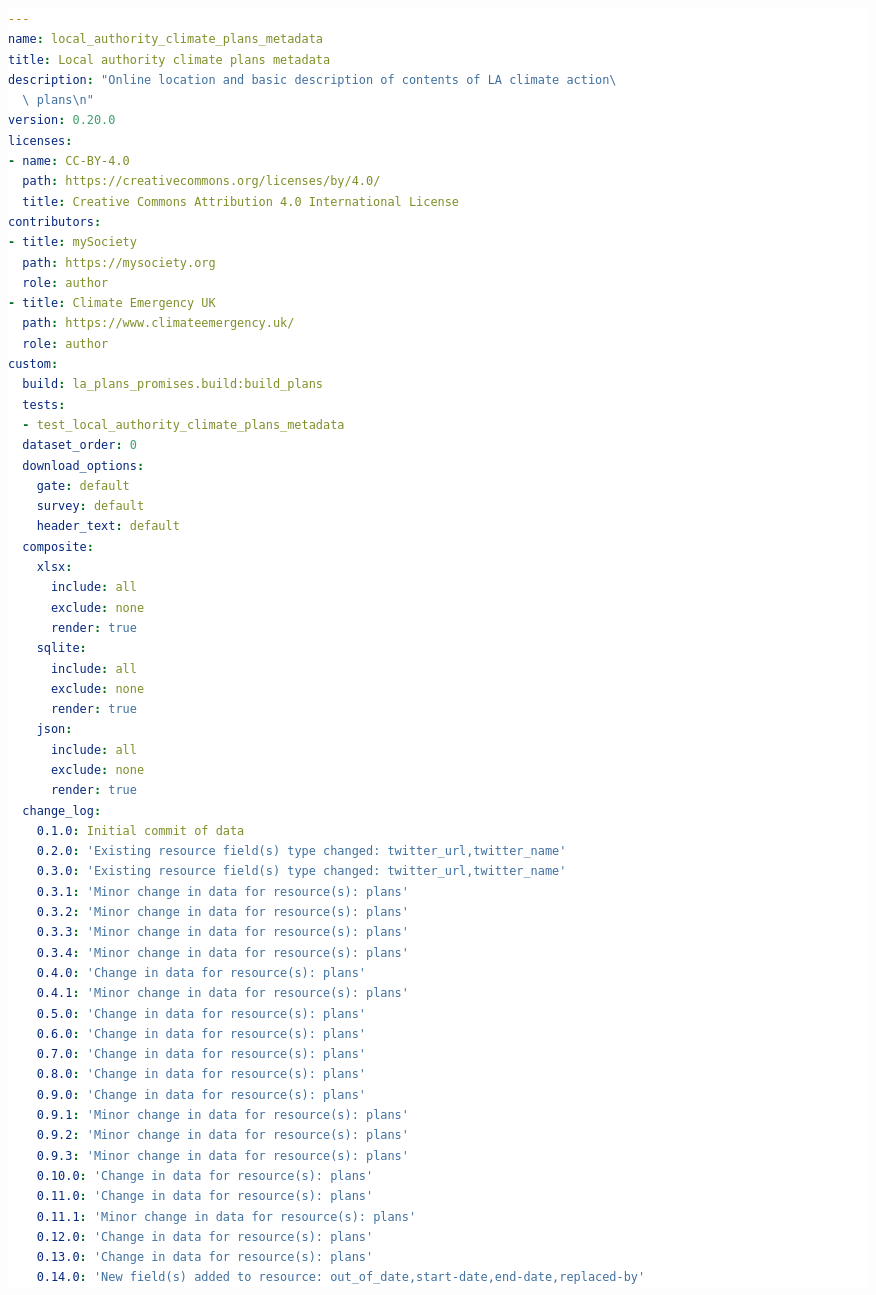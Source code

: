 ```yaml
---
name: local_authority_climate_plans_metadata
title: Local authority climate plans metadata
description: "Online location and basic description of contents of LA climate action\
  \ plans\n"
version: 0.20.0
licenses:
- name: CC-BY-4.0
  path: https://creativecommons.org/licenses/by/4.0/
  title: Creative Commons Attribution 4.0 International License
contributors:
- title: mySociety
  path: https://mysociety.org
  role: author
- title: Climate Emergency UK
  path: https://www.climateemergency.uk/
  role: author
custom:
  build: la_plans_promises.build:build_plans
  tests:
  - test_local_authority_climate_plans_metadata
  dataset_order: 0
  download_options:
    gate: default
    survey: default
    header_text: default
  composite:
    xlsx:
      include: all
      exclude: none
      render: true
    sqlite:
      include: all
      exclude: none
      render: true
    json:
      include: all
      exclude: none
      render: true
  change_log:
    0.1.0: Initial commit of data
    0.2.0: 'Existing resource field(s) type changed: twitter_url,twitter_name'
    0.3.0: 'Existing resource field(s) type changed: twitter_url,twitter_name'
    0.3.1: 'Minor change in data for resource(s): plans'
    0.3.2: 'Minor change in data for resource(s): plans'
    0.3.3: 'Minor change in data for resource(s): plans'
    0.3.4: 'Minor change in data for resource(s): plans'
    0.4.0: 'Change in data for resource(s): plans'
    0.4.1: 'Minor change in data for resource(s): plans'
    0.5.0: 'Change in data for resource(s): plans'
    0.6.0: 'Change in data for resource(s): plans'
    0.7.0: 'Change in data for resource(s): plans'
    0.8.0: 'Change in data for resource(s): plans'
    0.9.0: 'Change in data for resource(s): plans'
    0.9.1: 'Minor change in data for resource(s): plans'
    0.9.2: 'Minor change in data for resource(s): plans'
    0.9.3: 'Minor change in data for resource(s): plans'
    0.10.0: 'Change in data for resource(s): plans'
    0.11.0: 'Change in data for resource(s): plans'
    0.11.1: 'Minor change in data for resource(s): plans'
    0.12.0: 'Change in data for resource(s): plans'
    0.13.0: 'Change in data for resource(s): plans'
    0.14.0: 'New field(s) added to resource: out_of_date,start-date,end-date,replaced-by'
```